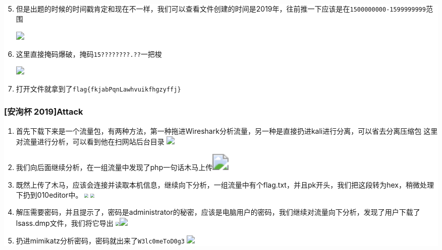 5. 但是出题的时候的时间戳肯定和现在不一样，我们可以查看文件创建的时间是2019年，往前推一下应该是在`1500000000-1599999999`范围

   ![](https://aliyunpico.oss-cn-chengdu.aliyuncs.com/img/20210203193724.png)

6. 这里直接掩码爆破，掩码`15????????.??`一把梭

   ![](https://aliyunpico.oss-cn-chengdu.aliyuncs.com/img/20210203194304.png)

7. 打开文件就拿到了`flag{fkjabPqnLawhvuikfhgzyffj}`

   
### [安洵杯 2019]Attack

1. 首先下载下来是一个流量包，有两种方法，第一种拖进Wireshark分析流量，另一种是直接扔进kali进行分离，可以省去分离压缩包
   这里对流量进行分析，可以看到他在扫网站后台目录
   ![](https://aliyunpico.oss-cn-chengdu.aliyuncs.com/img/%E6%88%AA%E5%B1%8F2020-12-28%2012.29.15.png)

2. 我们向后面继续分析，在一组流量中发现了php一句话木马上传<img src="https://aliyunpico.oss-cn-chengdu.aliyuncs.com/img/%E6%88%AA%E5%B1%8F2020-12-28%2012.35.04.png" style="zoom:200%;" />

3. 既然上传了木马，应该会连接并读取本机信息，继续向下分析，一组流量中有个flag.txt，并且pk开头，我们把这段转为hex，稍微处理下扔到010editor中。
   <img src="https://aliyunpico.oss-cn-chengdu.aliyuncs.com/img/%E6%88%AA%E5%B1%8F2020-12-28%2012.47.01.png" style="zoom:50%;" />
   <img src="/Users/seals6/Library/Application Support/typora-user-images/截屏2020-12-28 12.47.36.png" style="zoom:50%;" />

4. 解压需要密码，并且提示了，密码是administrator的秘密，应该是电脑用户的密码，我们继续对流量向下分析，发现了用户下载了lsass.dmp文件，我们将它导出
   <img src="https://aliyunpico.oss-cn-chengdu.aliyuncs.com/img/%E6%88%AA%E5%B1%8F2020-12-28%2012.54.26.png" style="zoom:50%;" />![](https://aliyunpico.oss-cn-chengdu.aliyuncs.com/img/%E6%88%AA%E5%B1%8F2020-12-28%2012.55.18.png)

5. 扔进mimikatz分析密码，密码就出来了`W3lc0meToD0g3`
   ![](https://aliyunpico.oss-cn-chengdu.aliyuncs.com/img/%E6%88%AA%E5%B1%8F2020-12-28%2012.56.43.png)
